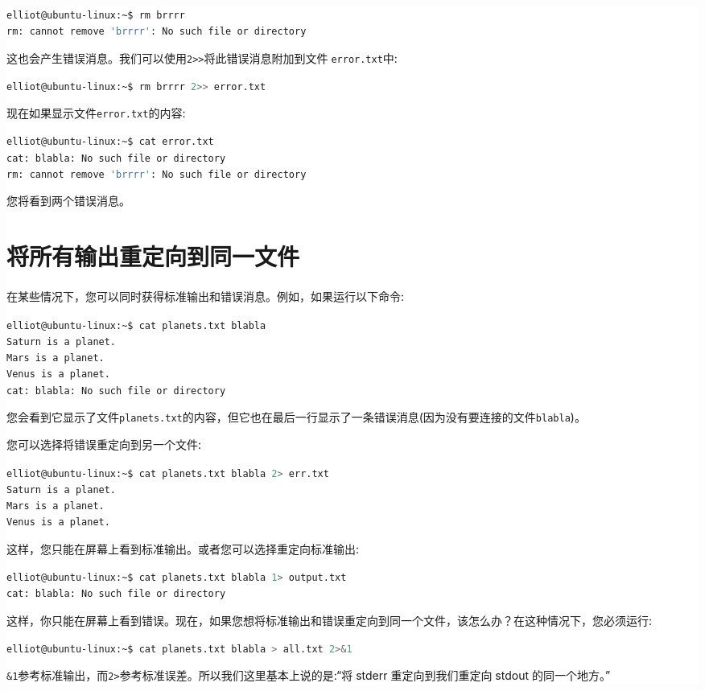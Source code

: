 ```sh
elliot@ubuntu-linux:~$ rm brrrr
rm: cannot remove 'brrrr': No such file or directory
```

这也会产生错误消息。我们可以使用`2>>`将此错误消息附加到文件
`error.txt`中:

```sh
elliot@ubuntu-linux:~$ rm brrrr 2>> error.txt
```

现在如果显示文件`error.txt`的内容:

```sh
elliot@ubuntu-linux:~$ cat error.txt 
cat: blabla: No such file or directory
rm: cannot remove 'brrrr': No such file or directory
```

您将看到两个错误消息。

# 将所有输出重定向到同一文件

在某些情况下，您可以同时获得标准输出和错误消息。例如，如果运行以下命令:

```sh
elliot@ubuntu-linux:~$ cat planets.txt blabla 
Saturn is a planet.
Mars is a planet.
Venus is a planet.
cat: blabla: No such file or directory
```

您会看到它显示了文件`planets.txt`的内容，但它也在最后一行显示了一条错误消息(因为没有要连接的文件`blabla`)。

您可以选择将错误重定向到另一个文件:

```sh
elliot@ubuntu-linux:~$ cat planets.txt blabla 2> err.txt 
Saturn is a planet.
Mars is a planet.
Venus is a planet.
```

这样，您只能在屏幕上看到标准输出。或者您可以选择重定向标准输出:

```sh
elliot@ubuntu-linux:~$ cat planets.txt blabla 1> output.txt 
cat: blabla: No such file or directory
```

这样，你只能在屏幕上看到错误。现在，如果您想将标准输出和错误重定向到同一个文件，该怎么办？在这种情况下，您必须运行:

```sh
elliot@ubuntu-linux:~$ cat planets.txt blabla > all.txt 2>&1
```

`&1`参考标准输出，而`2>`参考标准误差。所以我们这里基本上说的是:“将 stderr 重定向到我们重定向 stdout 的同一个地方。”
